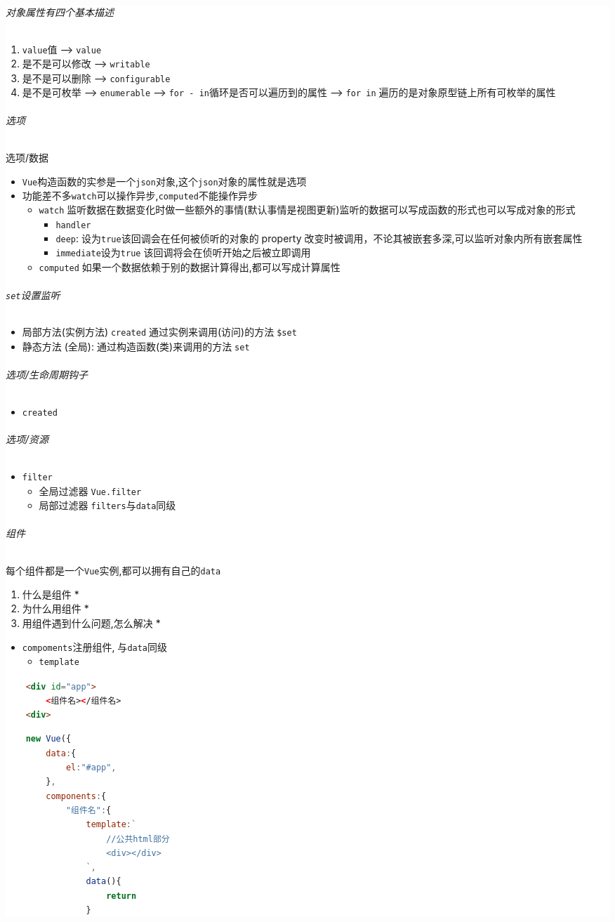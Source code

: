 ###### 对象属性有四个基本描述
1. `value`值		--> `value`
2. 是不是可以修改  --> `writable`
3. 是不是可以删除  --> `configurable`
4. 是不是可枚举  --> `enumerable` --> `for - in`循环是否可以遍历到的属性 --> `for in` 遍历的是对象原型链上所有可枚举的属性

###### 选项
 选项/数据
- `Vue`构造函数的实参是一个`json`对象,这个`json`对象的属性就是选项
- 功能差不多`watch`可以操作异步,`computed`不能操作异步
	* `watch` 监听数据在数据变化时做一些额外的事情(默认事情是视图更新)监听的数据可以写成函数的形式也可以写成对象的形式 
		* `handler`
		* `deep`: 设为`true`该回调会在任何被侦听的对象的 property 改变时被调用，不论其被嵌套多深,可以监听对象内所有嵌套属性
		* `immediate`设为`true` 该回调将会在侦听开始之后被立即调用
	* `computed` 如果一个数据依赖于别的数据计算得出,都可以写成计算属性
	<!-- 	第一种:
		数据名(){
			retyrn 计算属性的值
		},
		第二种:
		数据名:{
			get(){},
			set(){}
		} -->
###### `set`设置监听
* 局部方法(实例方法) `created`  通过实例来调用(访问)的方法 `$set`
* 静态方法 (全局): 通过构造函数(类)来调用的方法 `set`
###### 选项/生命周期钩子
* `created`
###### 选项/资源
* `filter`
	* 全局过滤器 `Vue.filter`
	* 局部过滤器 `filters`与`data`同级
###### 组件
 每个组件都是一个`Vue`实例,都可以拥有自己的`data`

1. 什么是组件
	* 
2. 为什么用组件 
	* 
3. 用组件遇到什么问题,怎么解决
	*

- `compoments`注册组件,  与`data`同级
	* `template` 
```html
	<div id="app">
		<组件名></组件名>
	<div>
```
```javascript
	new Vue({
		data:{
			el:"#app",
		},
		components:{
			"组件名":{
				template:`
					//公共html部分
					<div></div>
				`,
				data(){
					return
				}
```